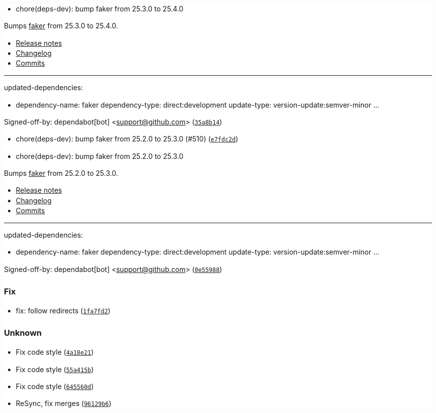 * chore(deps-dev): bump faker from 25.3.0 to 25.4.0

Bumps [faker](https://github.com/joke2k/faker) from 25.3.0 to 25.4.0.
- [Release notes](https://github.com/joke2k/faker/releases)
- [Changelog](https://github.com/joke2k/faker/blob/master/CHANGELOG.md)
- [Commits](https://github.com/joke2k/faker/compare/v25.3.0...v25.4.0)

---
updated-dependencies:
- dependency-name: faker
  dependency-type: direct:development
  update-type: version-update:semver-minor
...

Signed-off-by: dependabot[bot] &lt;support@github.com&gt; ([`35a8b14`](https://github.com/supabase/auth-py/commit/35a8b14dc5f6657e63d21de29dd2b60a29f07eed))

* chore(deps-dev): bump faker from 25.2.0 to 25.3.0 (#510) ([`e7fdc2d`](https://github.com/supabase/auth-py/commit/e7fdc2d978c95638dfc7a27676aabcba44d2a80d))

* chore(deps-dev): bump faker from 25.2.0 to 25.3.0

Bumps [faker](https://github.com/joke2k/faker) from 25.2.0 to 25.3.0.
- [Release notes](https://github.com/joke2k/faker/releases)
- [Changelog](https://github.com/joke2k/faker/blob/master/CHANGELOG.md)
- [Commits](https://github.com/joke2k/faker/compare/v25.2.0...v25.3.0)

---
updated-dependencies:
- dependency-name: faker
  dependency-type: direct:development
  update-type: version-update:semver-minor
...

Signed-off-by: dependabot[bot] &lt;support@github.com&gt; ([`0e55988`](https://github.com/supabase/auth-py/commit/0e55988f74c908c0fee5b629939a8fab3305052c))

### Fix

* fix: follow redirects ([`1fa7fd2`](https://github.com/supabase/auth-py/commit/1fa7fd24c84594a6d63322a685aeccdc4e301af1))

### Unknown

* Fix code style ([`4a18e21`](https://github.com/supabase/auth-py/commit/4a18e212fd5f9b9f25e516735ab92232bf49e5d7))

* Fix code style ([`55a415b`](https://github.com/supabase/auth-py/commit/55a415b993e503bed5a564b8db1490a26e6ad51f))

* Fix code style ([`645560d`](https://github.com/supabase/auth-py/commit/645560d940243bee5f2b15e59a3b50cd0ca11c5c))

* ReSync, fix merges ([`96129b6`](https://github.com/supabase/auth-py/commit/96129b65d3c5438aac5a67852978a7f7cf0b20dd))
